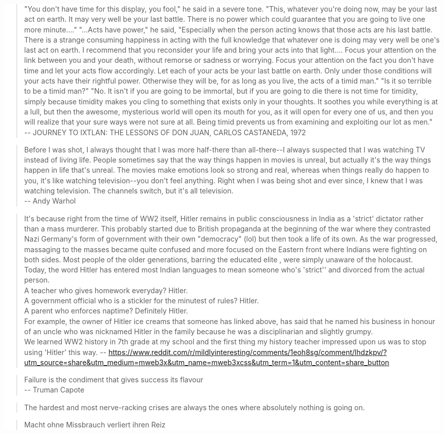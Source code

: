> "You don't have time for this display, you fool," he said in a severe tone. "This, whatever you're doing now, may be your last act on earth. It may very well be your last battle. There is no power which could guarantee that you are going to live one more minute…." "…Acts have power," he said, "Especially when the person acting knows that those acts are his last battle. There is a strange consuming happiness in acting with the full knowledge that whatever one is doing may very well be one's last act on earth. I recommend that you reconsider your life and bring your acts into that light…. Focus your attention on the link between you and your death, without remorse or sadness or worrying. Focus your attention on the fact you don't have time and let your acts flow accordingly. Let each of your acts be your last battle on earth. Only under those conditions will your acts have their rightful power. Otherwise they will be, for as long as you live, the acts of a timid man." "Is it so terrible to be a timid man?" "No. It isn't if you are going to be immortal, but if you are going to die there is not time for timidity, simply because timidity makes you cling to something that exists only in your thoughts. It soothes you while everything is at a lull, but then the awesome, mysterious world will open its mouth for you, as it will open for every one of us, and then you will realize that your sure ways were not sure at all. Being timid prevents us from examining and exploiting our lot as men."  
-- JOURNEY TO IXTLAN: THE LESSONS OF DON JUAN, CARLOS CASTANEDA, 1972

> Before I was shot, I always thought that I was more half-there than all-there--I always suspected that I was watching TV instead of living life. People sometimes say that the way things happen in movies is unreal, but actually it's the way things happen in life that's unreal. The movies make emotions look so strong and real, whereas when things really do happen to you, it's like watching television--you don't feel anything. Right when I was being shot and ever since, I knew that I was watching television. The channels switch, but it's all television.  
-- Andy Warhol

> It's because right from the time of WW2 itself, Hitler remains in public consciousness in India as a 'strict' dictator rather than a mass murderer. This probably started due to British propaganda at the beginning of the war where they contrasted Nazi Germany's form of government with their own "democracy" (lol) but then took a life of its own. As the war progressed, massaging to the masses became quite confused and more focused on the Eastern front where Indians were fighting on both sides. Most people of the older generations, barring the educated elite , were simply unaware of the holocaust.  
> Today, the word Hitler has entered most Indian languages to mean someone who's 'strict'' and divorced from the actual person.  
> A teacher who gives homework everyday? Hitler.  
> A government official who is a stickler for the minutest of rules? Hitler.  
> A parent who enforces naptime? Definitely Hitler.  
> For example, the owner of Hitler ice creams that someone has linked above, has said that he named his business in honour of an uncle who was nicknamed Hitler in the family because he was a disciplinarian and slightly grumpy.  
> We learned WW2 history in 7th grade at my school and the first thing my history teacher impressed upon us was to stop using 'Hitler' this way.
-- https://www.reddit.com/r/mildlyinteresting/comments/1eoh8sg/comment/lhdzkpv/?utm_source=share&utm_medium=mweb3x&utm_name=mweb3xcss&utm_term=1&utm_content=share_button

> Failure is the condiment that gives success its flavour  
-- Truman Capote

> The hardest and most nerve-racking crises are always the ones where absolutely nothing is going on.

> Macht ohne Missbrauch verliert ihren Reiz

